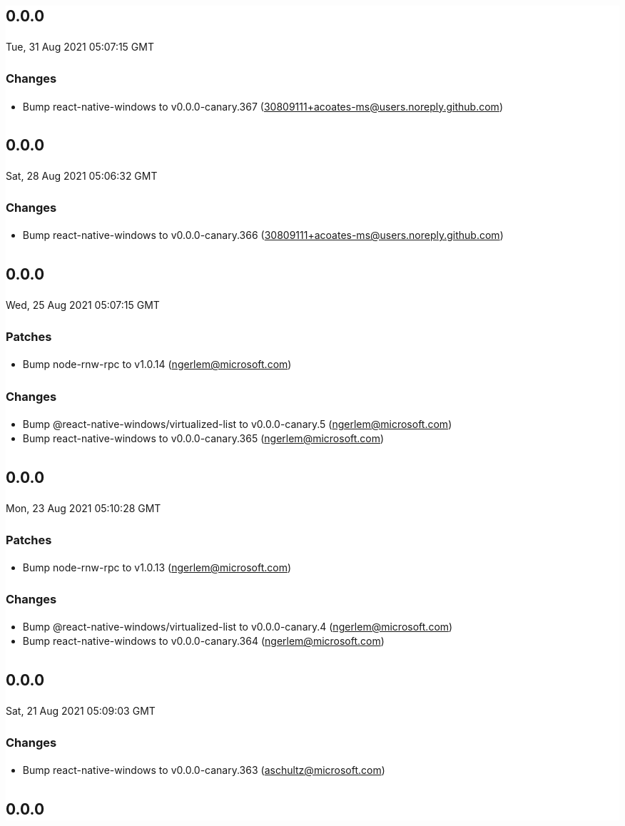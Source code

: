 ## 0.0.0

Tue, 31 Aug 2021 05:07:15 GMT

### Changes

- Bump react-native-windows to v0.0.0-canary.367 (30809111+acoates-ms@users.noreply.github.com)

## 0.0.0

Sat, 28 Aug 2021 05:06:32 GMT

### Changes

- Bump react-native-windows to v0.0.0-canary.366 (30809111+acoates-ms@users.noreply.github.com)

## 0.0.0

Wed, 25 Aug 2021 05:07:15 GMT

### Patches

- Bump node-rnw-rpc to v1.0.14 (ngerlem@microsoft.com)

### Changes

- Bump @react-native-windows/virtualized-list to v0.0.0-canary.5 (ngerlem@microsoft.com)
- Bump react-native-windows to v0.0.0-canary.365 (ngerlem@microsoft.com)

## 0.0.0

Mon, 23 Aug 2021 05:10:28 GMT

### Patches

- Bump node-rnw-rpc to v1.0.13 (ngerlem@microsoft.com)

### Changes

- Bump @react-native-windows/virtualized-list to v0.0.0-canary.4 (ngerlem@microsoft.com)
- Bump react-native-windows to v0.0.0-canary.364 (ngerlem@microsoft.com)

## 0.0.0

Sat, 21 Aug 2021 05:09:03 GMT

### Changes

- Bump react-native-windows to v0.0.0-canary.363 (aschultz@microsoft.com)

## 0.0.0
